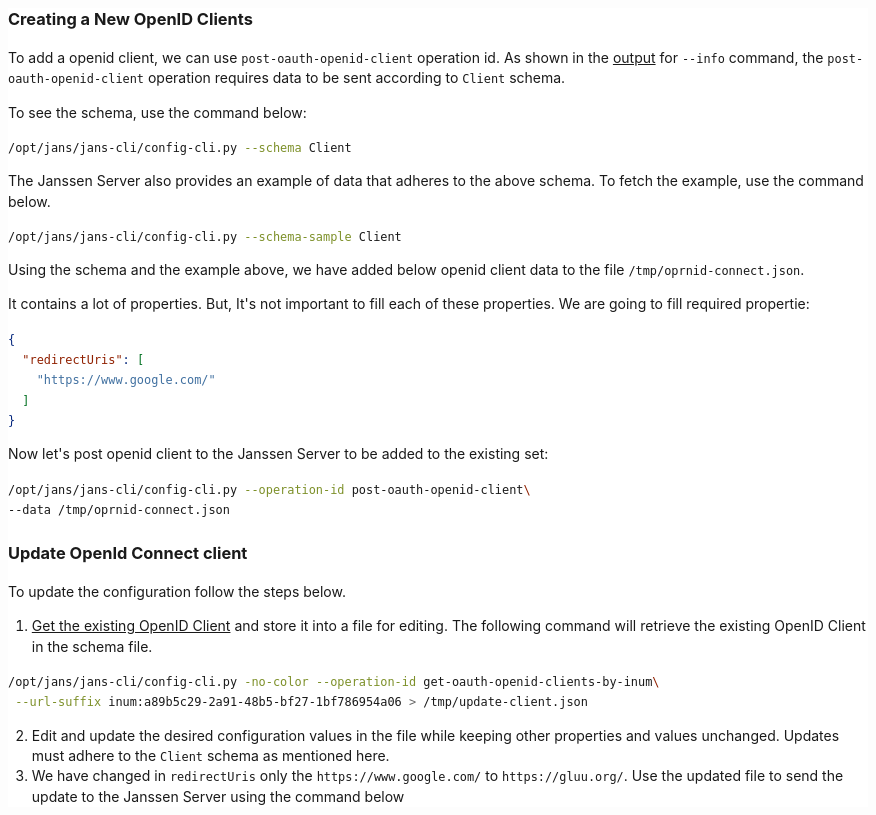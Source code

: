 
### Creating a New OpenID Clients

To add a openid client, we can use `post-oauth-openid-client` operation id.
As shown in the [output](#using-command-line) for `--info` command, the
`post-oauth-openid-client` operation requires data to be sent
according to `Client` schema.

To see the schema, use the command below:

```bash title="Command"
/opt/jans/jans-cli/config-cli.py --schema Client
```

The Janssen Server also provides an example of data that adheres to
the above schema. To fetch the example, use the command below.

```bash title="Command"
/opt/jans/jans-cli/config-cli.py --schema-sample Client
```

Using the schema and the example above, we have added below openid 
client data to the file `/tmp/oprnid-connect.json`.

It contains a lot of properties. But, It's not important to
fill each of these properties. We are going to fill required propertie:

```json title="Input" 
{
  "redirectUris": [
    "https://www.google.com/"
  ]
}
```
Now let's post openid client to the Janssen Server to be 
added to the existing set:

```bash title="Command"
/opt/jans/jans-cli/config-cli.py --operation-id post-oauth-openid-client\
--data /tmp/oprnid-connect.json
```

### Update OpenId Connect client

To update the configuration follow the steps below.

1. [Get the existing OpenID Client](#get-openid-connect-client-by-inum) and store it into a file for editing. 
The following command will retrieve the existing OpenID Client in the schema file.
```bash title="Command"
/opt/jans/jans-cli/config-cli.py -no-color --operation-id get-oauth-openid-clients-by-inum\
 --url-suffix inum:a89b5c29-2a91-48b5-bf27-1bf786954a06 > /tmp/update-client.json
```
2. Edit and update the desired configuration values in the file while keeping
   other properties and values unchanged. Updates must adhere to the `Client`
   schema as mentioned here.
3. We have changed in `redirectUris` only the `https://www.google.com/` to `https://gluu.org/`.
   Use the updated file to send the update to the Janssen Server using the
   command below
